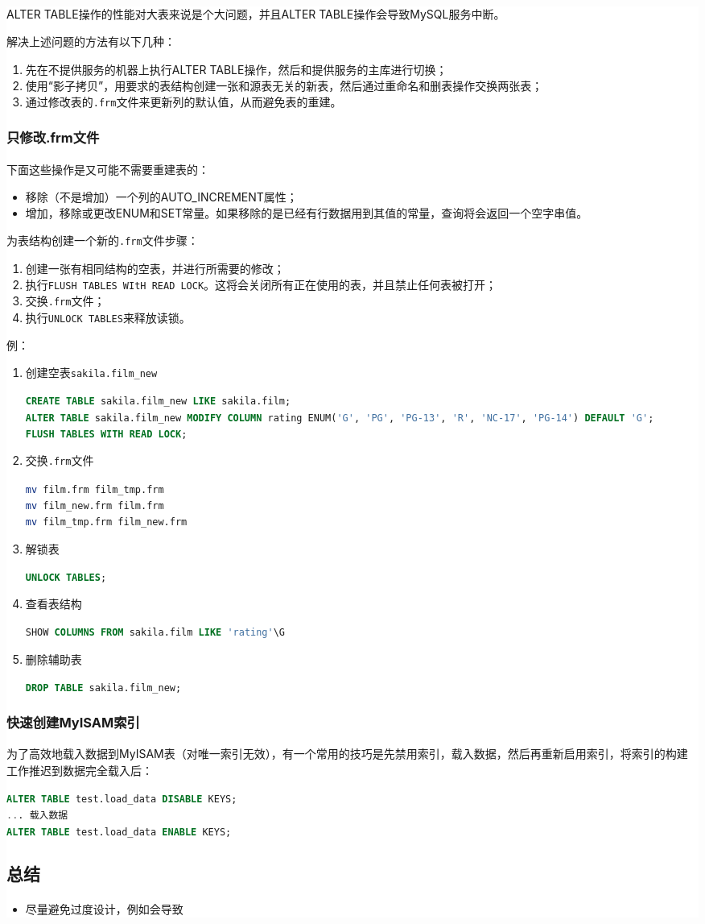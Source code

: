 ALTER TABLE操作的性能对大表来说是个大问题，并且ALTER TABLE操作会导致MySQL服务中断。

解决上述问题的方法有以下几种：

1. 先在不提供服务的机器上执行ALTER TABLE操作，然后和提供服务的主库进行切换；
2. 使用“影子拷贝”，用要求的表结构创建一张和源表无关的新表，然后通过重命名和删表操作交换两张表；
3. 通过修改表的`.frm`文件来更新列的默认值，从而避免表的重建。

### 只修改.frm文件

下面这些操作是又可能不需要重建表的：

- 移除（不是增加）一个列的AUTO_INCREMENT属性；
- 增加，移除或更改ENUM和SET常量。如果移除的是已经有行数据用到其值的常量，查询将会返回一个空字串值。

为表结构创建一个新的`.frm`文件步骤：

1. 创建一张有相同结构的空表，并进行所需要的修改；
2. 执行`FLUSH TABLES WItH READ LOCK`。这将会关闭所有正在使用的表，并且禁止任何表被打开；
3. 交换`.frm`文件；
4. 执行`UNLOCK TABLES`来释放读锁。

例：

1. 创建空表`sakila.film_new`

   ```sql
   CREATE TABLE sakila.film_new LIKE sakila.film;
   ALTER TABLE sakila.film_new MODIFY COLUMN rating ENUM('G', 'PG', 'PG-13', 'R', 'NC-17', 'PG-14') DEFAULT 'G';
   FLUSH TABLES WITH READ LOCK;
   ```

2. 交换`.frm`文件

   ```sh
   mv film.frm film_tmp.frm
   mv film_new.frm film.frm
   mv film_tmp.frm film_new.frm
   ```

3. 解锁表

   ```sql
   UNLOCK TABLES;
   ```

4. 查看表结构

   ```sql
   SHOW COLUMNS FROM sakila.film LIKE 'rating'\G
   ```

5. 删除辅助表

   ```sql
   DROP TABLE sakila.film_new;
   ```

### 快速创建MyISAM索引

为了高效地载入数据到MyISAM表（对唯一索引无效），有一个常用的技巧是先禁用索引，载入数据，然后再重新启用索引，将索引的构建工作推迟到数据完全载入后：

```sql
ALTER TABLE test.load_data DISABLE KEYS;
... 载入数据
ALTER TABLE test.load_data ENABLE KEYS;
```



## 总结

- 尽量避免过度设计，例如会导致